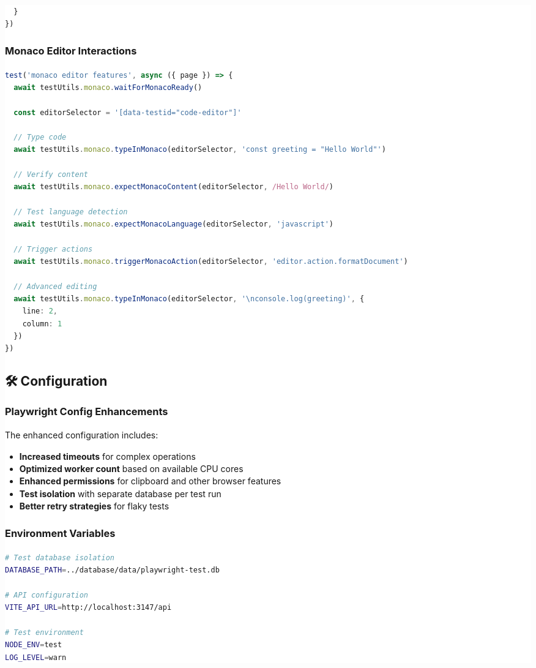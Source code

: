 ```typescript
  }
})
```

### Monaco Editor Interactions

```typescript
test('monaco editor features', async ({ page }) => {
  await testUtils.monaco.waitForMonacoReady()
  
  const editorSelector = '[data-testid="code-editor"]'
  
  // Type code
  await testUtils.monaco.typeInMonaco(editorSelector, 'const greeting = "Hello World"')
  
  // Verify content
  await testUtils.monaco.expectMonacoContent(editorSelector, /Hello World/)
  
  // Test language detection
  await testUtils.monaco.expectMonacoLanguage(editorSelector, 'javascript')
  
  // Trigger actions
  await testUtils.monaco.triggerMonacoAction(editorSelector, 'editor.action.formatDocument')
  
  // Advanced editing
  await testUtils.monaco.typeInMonaco(editorSelector, '\nconsole.log(greeting)', {
    line: 2,
    column: 1
  })
})
```

## 🛠️ Configuration

### Playwright Config Enhancements

The enhanced configuration includes:

- **Increased timeouts** for complex operations
- **Optimized worker count** based on available CPU cores
- **Enhanced permissions** for clipboard and other browser features
- **Test isolation** with separate database per test run
- **Better retry strategies** for flaky tests

### Environment Variables

```bash
# Test database isolation
DATABASE_PATH=../database/data/playwright-test.db

# API configuration
VITE_API_URL=http://localhost:3147/api

# Test environment
NODE_ENV=test
LOG_LEVEL=warn
```
